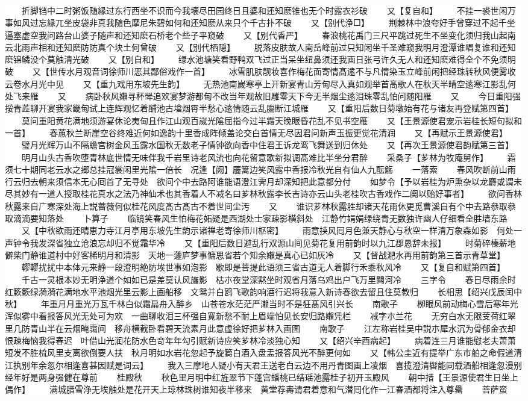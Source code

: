 　　折脚铛中二时粥饭随縁过东行西坐不识而今我壊尽田园终日且婆和还知麽锥也无个时露衣衫破
　　又【复自和】
　　不挂一裘世闲万事如风过忘縁兀坐皮袋非真我随色摩尼朱碧如何和还知麽从来只个千古扑不破
　　又【别代浄□】
　　荆棘林中浪夸好手曾穿过不起千坐逼塞虚空我问路台山婆子随声和还知麽石桥老个些子平窥破
　　又【别代香严】
　　春浪桃花禹门三尺平跳过死生不坐变化须归我山起南云北雨声相和还知麽防防真个块土何曾破
　　又【别代栖隠】
　　脱落皮肤故人南岳峰前过只知闲坐千圣难窥我明月澄潭谁唱复谁和还知麽锦鳞没个莫触清光破
　　又【别自和】
　　绿水池塘笑看野鸭双飞过正当呆坐纽鼻须还我画日张弓许久无人和还知麽难得全个不免须明破
　　又【世传水月观音词徐师川恶其鄙俗戏作一首】
　　冰雪肌肤靓妆喜作梅花面寄情髙逺不与凡情染玉立峰前闲把经珠转秋风便雾收云卷水月光中见
　　又【重九戏用东坡先生韵】
　　无热池南嵗寒亭上开新宴青山芳甸尽入真如观举首髙歌人在秋天半晴空逺寒江影乱何处飞来雁
　　又
　　病卧秋风嬾寻杯斝追欢宴梦游都甸不改当年观故旧雕零天下今无半烟尘逺泪珠零乱怕问随阳雁
　　又
　　今日重阳强挼青蕋聊开宴我家畿甸试上连辉观忆着酺池古墖烟霄半愁心逺情随云乱膓断江城雁
　　又【重阳后数日菊墩始有花与诸友再登赋第四首】
　　莫问重阳黄花满地须游宴休论夷甸且作江山观百嵗光隂屈指今过半霜天晚眼昏花乱不见书空雁
　　又【王景源使君宠示岩桂长短句拟和一首】
　　春蕙秋兰断崖空谷终难近何如逸韵十里香成阵倾盖论交白首情无尽因君问新声玉振更觉花清润
　　又【再赋示王景源使君】
　　璧月光辉万山不隔蟾宫树金风玉露水国秋无数老子情钟欲向香中住君王诉龙鸾飞舞送到归休处
　　又【再次王景源使君韵赋第三首】
　　明月山头古香吹堕青林底世情无味伴我千岩里诗老风流也向花留意歌新拟调髙难比半坐分君醉
　　采桑子【芗林为牧庵舅作】
　　霜须七十期同老云水之郷总挂冠裳闲里光隂一倍长　况逢【阙】靥篱边笑风露中香报冷秋光自有仙人九酝觞
　　一落索
　　春风吹断前山雨行云归去朝来须信本无心囘首了无寻处　欲问个中去路阿谁能语澄江霁月却深知把此意都分付
　　如梦令【予以岩桂为炉熏杂以龙麝或谓未尽其妙有一道人授取桂花真水之法乃神仙术也其香着人不减名曰芗林秋露李长吉诗亦云山头老桂吹古香戏作二阕以贻好事者】
　　欲问香林秋露来自广寒深处海上説蔷薇何似桂花风度髙古髙古不着世间尘汚
　　又
　　谁识芗林秋露胜却诸天花雨休更觅曹溪自有个中去路叅取叅取滴滴要知落处
　　卜算子
　　临镜笑春风生怕梅花妬疑是西湖处士家疎影横斜处　江静竹娟娟绿绕青无数独许幽人仔细看全胜墙东路
　　又【中秋欲雨还晴恵力寺江月亭用东坡先生韵示诸禅老寄徐师川枢密】
　　雨意挟风囘月色兼天静心与秋空一样清万象森如影　何处一声钟令我发深省独立沧浪忘却归不觉霜华冷
　　又【重阳后数日避乱行双源山间见菊花复用前韵时以九江郡恳辞未报】
　　时菊碎榛薪地僻柴门静谁道村中好客稀明月和清影　天地一蘧庐梦事慵思省若个知余嬾是真心已如灰冷
　　又【督战淝水再用前韵第三首示青草堂】
　　轇轇扰扰中本体元来静一段澄明絶防埃世事如泡影　歇即是菩提此语须三省古道无人着脚行禾黍秋风冷
　　又【复自和赋第四首】
　　千古一灵根本妙无明浄道个如如已是差莫认风旛影　枯朩夜堂深黙坐时观省月落乌鸡出户飞万里闗河冷
　　三字令
　　春日尽雨余时红簌簌绿漪漪花满地水平池烟光里云影上画船移　文鸳并白鸥飞歌韵响酒行迟将我意入新诗春欲去留且住莫教归
　　长相思【绍兴戊辰闰中秋】
　　年重月月重光万瓦千林白似霜扁舟入醉乡　山苍苍水茫茫严濑当时不是狂髙风引兴长
　　南歌子
　　栁眼风前动梅心雪后寒年光浑似雾中看报答风光无处可为欢　一曲聊收泪三杯强自寛新愁不耐上眉端怕见长安归路嬾凭栏
　　减字朩兰花
　　无穷白水无限芰荷红翠里几防青山半在云烟晻霭间　移舟横截卧看碧天流素月此意虚徐好把芗林入画图
　　南歌子
　　江左称岩桂吴中説朩犀水沉为骨郁金衣却恨疎梅恼我得春迟　叶借山光润花防水色竒年年勾引赋新诗应笑芗林冷淡独心知
　　又【绍兴辛酉病起】
　　病着连三月谁能慰老夫萧萧短发不胜梳风里支离欲倒要人扶　秋月明如水岩花忽起予旋篘白酒入盘盂报答风光不醉更何如
　　又【韩公圭近有提举广东市舶之命假道清江执别年余忽尔相逢喜甚因赋是词云】
　　我入三摩地人疑小有天君王送老白云边不用丹青图画上凌烟　喜揽澄清辔能同载酒船相逢忽漫别经年好是两身强健在尊前
　　桂殿秋
　　秋色里月明中红旌翠节下蓬宫蟠桃已结瑶池露桂子初开玉殿风
　　朝中措【王景源使君生日坐上偶作】
　　满城腊雪浄无埃触处是花开天上琼林珠树谁知夜半移来　黄堂荐夀请君着意和气潜囘化作一江春酒都将注入尊罍
　　菩萨蛮